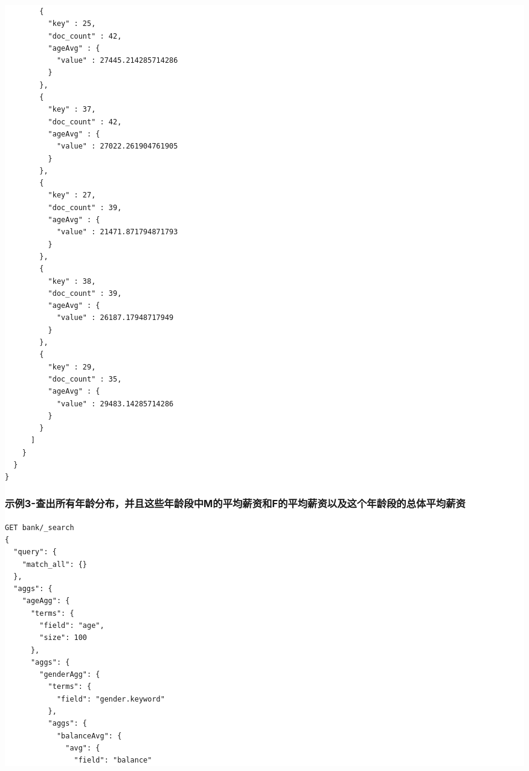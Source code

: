 ```plsql
        {
          "key" : 25,
          "doc_count" : 42,
          "ageAvg" : {
            "value" : 27445.214285714286
          }
        },
        {
          "key" : 37,
          "doc_count" : 42,
          "ageAvg" : {
            "value" : 27022.261904761905
          }
        },
        {
          "key" : 27,
          "doc_count" : 39,
          "ageAvg" : {
            "value" : 21471.871794871793
          }
        },
        {
          "key" : 38,
          "doc_count" : 39,
          "ageAvg" : {
            "value" : 26187.17948717949
          }
        },
        {
          "key" : 29,
          "doc_count" : 35,
          "ageAvg" : {
            "value" : 29483.14285714286
          }
        }
      ]
    }
  }
}
```
### 示例3-查出所有年龄分布，并且这些年龄段中M的平均薪资和F的平均薪资以及这个年龄段的总体平均薪资
```plsql
GET bank/_search
{
  "query": {
    "match_all": {}
  },
  "aggs": {
    "ageAgg": {
      "terms": {
        "field": "age",
        "size": 100
      },
      "aggs": {
        "genderAgg": {
          "terms": {
            "field": "gender.keyword"
          },
          "aggs": {
            "balanceAvg": {
              "avg": {
                "field": "balance"
```